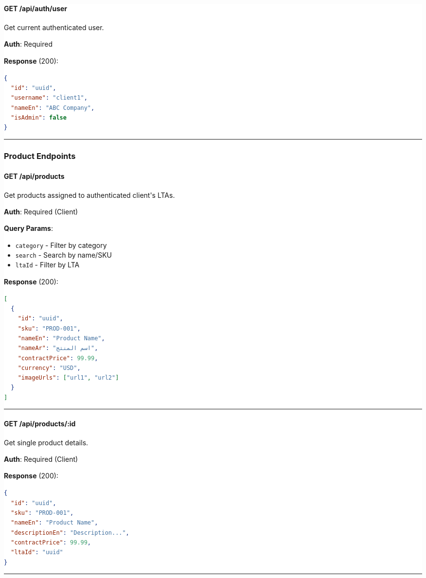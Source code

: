 #### GET /api/auth/user
Get current authenticated user.

**Auth**: Required

**Response** (200):
```json
{
  "id": "uuid",
  "username": "client1",
  "nameEn": "ABC Company",
  "isAdmin": false
}
```

---

### Product Endpoints

#### GET /api/products
Get products assigned to authenticated client's LTAs.

**Auth**: Required (Client)

**Query Params**:
- `category` - Filter by category
- `search` - Search by name/SKU
- `ltaId` - Filter by LTA

**Response** (200):
```json
[
  {
    "id": "uuid",
    "sku": "PROD-001",
    "nameEn": "Product Name",
    "nameAr": "اسم المنتج",
    "contractPrice": 99.99,
    "currency": "USD",
    "imageUrls": ["url1", "url2"]
  }
]
```

---

#### GET /api/products/:id
Get single product details.

**Auth**: Required (Client)

**Response** (200):
```json
{
  "id": "uuid",
  "sku": "PROD-001",
  "nameEn": "Product Name",
  "descriptionEn": "Description...",
  "contractPrice": 99.99,
  "ltaId": "uuid"
}
```

---